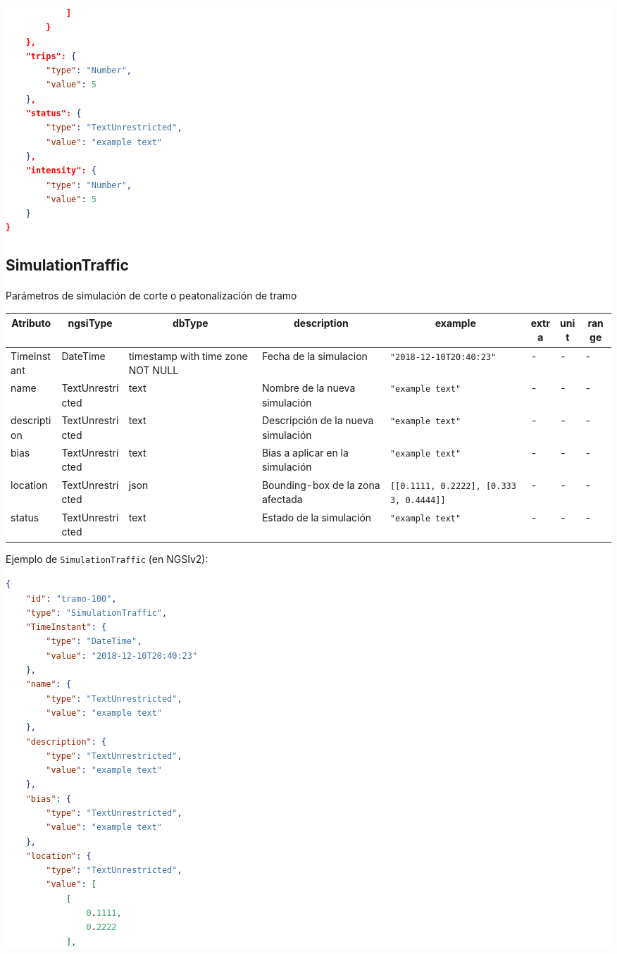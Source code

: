```json
            ]
        }
    },
    "trips": {
        "type": "Number",
        "value": 5
    },
    "status": {
        "type": "TextUnrestricted",
        "value": "example text"
    },
    "intensity": {
        "type": "Number",
        "value": 5
    }
}
```

## SimulationTraffic

Parámetros de simulación de corte o peatonalización de tramo

| Atributo    | ngsiType         | dbType                            | description                        | example                                | extra | unit | range |
| ----------- | ---------------- | --------------------------------- | ---------------------------------- | -------------------------------------- | ----- | ---- | ----- |
| TimeInstant | DateTime         | timestamp with time zone NOT NULL | Fecha de la simulacion             | `"2018-12-10T20:40:23"`                | -     | -    | -     |
| name        | TextUnrestricted | text                              | Nombre de la nueva simulación      | `"example text"`                       | -     | -    | -     |
| description | TextUnrestricted | text                              | Descripción de la nueva simulación | `"example text"`                       | -     | -    | -     |
| bias        | TextUnrestricted | text                              | Bias a aplicar en la simulación    | `"example text"`                       | -     | -    | -     |
| location    | TextUnrestricted | json                              | Bounding-box de la zona afectada   | `[[0.1111, 0.2222], [0.3333, 0.4444]]` | -     | -    | -     |
| status      | TextUnrestricted | text                              | Estado de la simulación            | `"example text"`                       | -     | -    | -     |

Ejemplo de `SimulationTraffic` (en NGSIv2):

```json
{
    "id": "tramo-100",
    "type": "SimulationTraffic",
    "TimeInstant": {
        "type": "DateTime",
        "value": "2018-12-10T20:40:23"
    },
    "name": {
        "type": "TextUnrestricted",
        "value": "example text"
    },
    "description": {
        "type": "TextUnrestricted",
        "value": "example text"
    },
    "bias": {
        "type": "TextUnrestricted",
        "value": "example text"
    },
    "location": {
        "type": "TextUnrestricted",
        "value": [
            [
                0.1111,
                0.2222
            ],
```